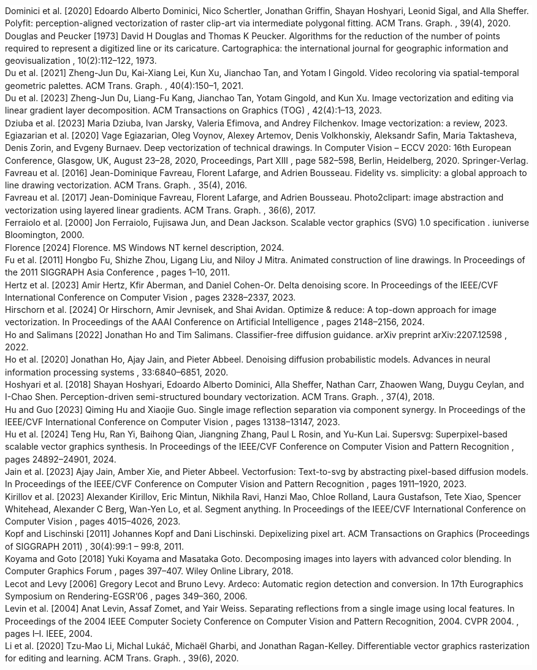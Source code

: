    Dominici et al. [2020]  Edoardo Alberto Dominici, Nico Schertler, Jonathan Griffin, Shayan Hoshyari, Leonid Sigal, and Alla Sheffer.   Polyfit: perception-aligned vectorization of raster clip-art via intermediate polygonal fitting.   ACM Trans. Graph. , 39(4), 2020.   
   Douglas and Peucker [1973]  David H Douglas and Thomas K Peucker.   Algorithms for the reduction of the number of points required to represent a digitized line or its caricature.   Cartographica: the international journal for geographic information and geovisualization , 10(2):112–122, 1973.   
   Du et al. [2021]  Zheng-Jun Du, Kai-Xiang Lei, Kun Xu, Jianchao Tan, and Yotam I Gingold.   Video recoloring via spatial-temporal geometric palettes.   ACM Trans. Graph. , 40(4):150–1, 2021.   
   Du et al. [2023]  Zheng-Jun Du, Liang-Fu Kang, Jianchao Tan, Yotam Gingold, and Kun Xu.   Image vectorization and editing via linear gradient layer decomposition.   ACM Transactions on Graphics (TOG) , 42(4):1–13, 2023.   
   Dziuba et al. [2023]  Maria Dziuba, Ivan Jarsky, Valeria Efimova, and Andrey Filchenkov.   Image vectorization: a review, 2023.   
   Egiazarian et al. [2020]  Vage Egiazarian, Oleg Voynov, Alexey Artemov, Denis Volkhonskiy, Aleksandr Safin, Maria Taktasheva, Denis Zorin, and Evgeny Burnaev.   Deep vectorization of technical drawings.   In Computer Vision – ECCV 2020: 16th European Conference, Glasgow, UK, August 23–28, 2020, Proceedings, Part XIII , page 582–598, Berlin, Heidelberg, 2020. Springer-Verlag.   
   Favreau et al. [2016]  Jean-Dominique Favreau, Florent Lafarge, and Adrien Bousseau.   Fidelity vs. simplicity: a global approach to line drawing vectorization.   ACM Trans. Graph. , 35(4), 2016.   
   Favreau et al. [2017]  Jean-Dominique Favreau, Florent Lafarge, and Adrien Bousseau.   Photo2clipart: image abstraction and vectorization using layered linear gradients.   ACM Trans. Graph. , 36(6), 2017.   
   Ferraiolo et al. [2000]  Jon Ferraiolo, Fujisawa Jun, and Dean Jackson.   Scalable vector graphics (SVG) 1.0 specification .   iuniverse Bloomington, 2000.   
   Florence [2024]  Florence.   MS Windows NT kernel description, 2024.   
   Fu et al. [2011]  Hongbo Fu, Shizhe Zhou, Ligang Liu, and Niloy J Mitra.   Animated construction of line drawings.   In Proceedings of the 2011 SIGGRAPH Asia Conference , pages 1–10, 2011.   
   Hertz et al. [2023]  Amir Hertz, Kfir Aberman, and Daniel Cohen-Or.   Delta denoising score.   In Proceedings of the IEEE/CVF International Conference on Computer Vision , pages 2328–2337, 2023.   
   Hirschorn et al. [2024]  Or Hirschorn, Amir Jevnisek, and Shai Avidan.   Optimize & reduce: A top-down approach for image vectorization.   In Proceedings of the AAAI Conference on Artificial Intelligence , pages 2148–2156, 2024.   
   Ho and Salimans [2022]  Jonathan Ho and Tim Salimans.   Classifier-free diffusion guidance.   arXiv preprint arXiv:2207.12598 , 2022.   
   Ho et al. [2020]  Jonathan Ho, Ajay Jain, and Pieter Abbeel.   Denoising diffusion probabilistic models.   Advances in neural information processing systems , 33:6840–6851, 2020.   
   Hoshyari et al. [2018]  Shayan Hoshyari, Edoardo Alberto Dominici, Alla Sheffer, Nathan Carr, Zhaowen Wang, Duygu Ceylan, and I-Chao Shen.   Perception-driven semi-structured boundary vectorization.   ACM Trans. Graph. , 37(4), 2018.   
   Hu and Guo [2023]  Qiming Hu and Xiaojie Guo.   Single image reflection separation via component synergy.   In Proceedings of the IEEE/CVF International Conference on Computer Vision , pages 13138–13147, 2023.   
   Hu et al. [2024]  Teng Hu, Ran Yi, Baihong Qian, Jiangning Zhang, Paul L Rosin, and Yu-Kun Lai.   Supersvg: Superpixel-based scalable vector graphics synthesis.   In Proceedings of the IEEE/CVF Conference on Computer Vision and Pattern Recognition , pages 24892–24901, 2024.   
   Jain et al. [2023]  Ajay Jain, Amber Xie, and Pieter Abbeel.   Vectorfusion: Text-to-svg by abstracting pixel-based diffusion models.   In Proceedings of the IEEE/CVF Conference on Computer Vision and Pattern Recognition , pages 1911–1920, 2023.   
   Kirillov et al. [2023]  Alexander Kirillov, Eric Mintun, Nikhila Ravi, Hanzi Mao, Chloe Rolland, Laura Gustafson, Tete Xiao, Spencer Whitehead, Alexander C Berg, Wan-Yen Lo, et al.   Segment anything.   In Proceedings of the IEEE/CVF International Conference on Computer Vision , pages 4015–4026, 2023.   
   Kopf and Lischinski [2011]  Johannes Kopf and Dani Lischinski.   Depixelizing pixel art.   ACM Transactions on Graphics (Proceedings of SIGGRAPH 2011) , 30(4):99:1 – 99:8, 2011.   
   Koyama and Goto [2018]  Yuki Koyama and Masataka Goto.   Decomposing images into layers with advanced color blending.   In Computer Graphics Forum , pages 397–407. Wiley Online Library, 2018.   
   Lecot and Levy [2006]  Gregory Lecot and Bruno Levy.   Ardeco: Automatic region detection and conversion.   In 17th Eurographics Symposium on Rendering-EGSR’06 , pages 349–360, 2006.   
   Levin et al. [2004]  Anat Levin, Assaf Zomet, and Yair Weiss.   Separating reflections from a single image using local features.   In Proceedings of the 2004 IEEE Computer Society Conference on Computer Vision and Pattern Recognition, 2004. CVPR 2004. , pages I–I. IEEE, 2004.   
   Li et al. [2020]  Tzu-Mao Li, Michal Lukáč, Michaël Gharbi, and Jonathan Ragan-Kelley.   Differentiable vector graphics rasterization for editing and learning.   ACM Trans. Graph. , 39(6), 2020.   